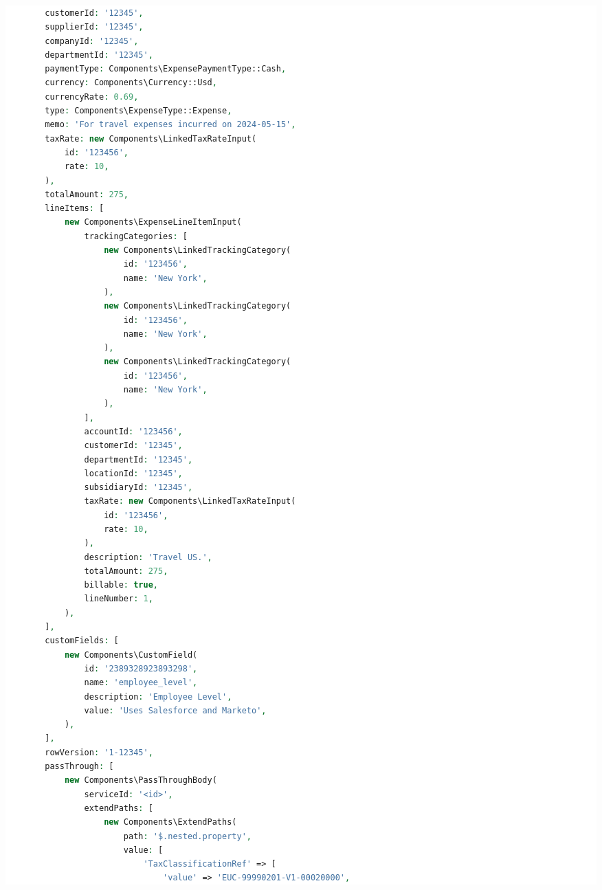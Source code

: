 ```php
        customerId: '12345',
        supplierId: '12345',
        companyId: '12345',
        departmentId: '12345',
        paymentType: Components\ExpensePaymentType::Cash,
        currency: Components\Currency::Usd,
        currencyRate: 0.69,
        type: Components\ExpenseType::Expense,
        memo: 'For travel expenses incurred on 2024-05-15',
        taxRate: new Components\LinkedTaxRateInput(
            id: '123456',
            rate: 10,
        ),
        totalAmount: 275,
        lineItems: [
            new Components\ExpenseLineItemInput(
                trackingCategories: [
                    new Components\LinkedTrackingCategory(
                        id: '123456',
                        name: 'New York',
                    ),
                    new Components\LinkedTrackingCategory(
                        id: '123456',
                        name: 'New York',
                    ),
                    new Components\LinkedTrackingCategory(
                        id: '123456',
                        name: 'New York',
                    ),
                ],
                accountId: '123456',
                customerId: '12345',
                departmentId: '12345',
                locationId: '12345',
                subsidiaryId: '12345',
                taxRate: new Components\LinkedTaxRateInput(
                    id: '123456',
                    rate: 10,
                ),
                description: 'Travel US.',
                totalAmount: 275,
                billable: true,
                lineNumber: 1,
            ),
        ],
        customFields: [
            new Components\CustomField(
                id: '2389328923893298',
                name: 'employee_level',
                description: 'Employee Level',
                value: 'Uses Salesforce and Marketo',
            ),
        ],
        rowVersion: '1-12345',
        passThrough: [
            new Components\PassThroughBody(
                serviceId: '<id>',
                extendPaths: [
                    new Components\ExtendPaths(
                        path: '$.nested.property',
                        value: [
                            'TaxClassificationRef' => [
                                'value' => 'EUC-99990201-V1-00020000',
```